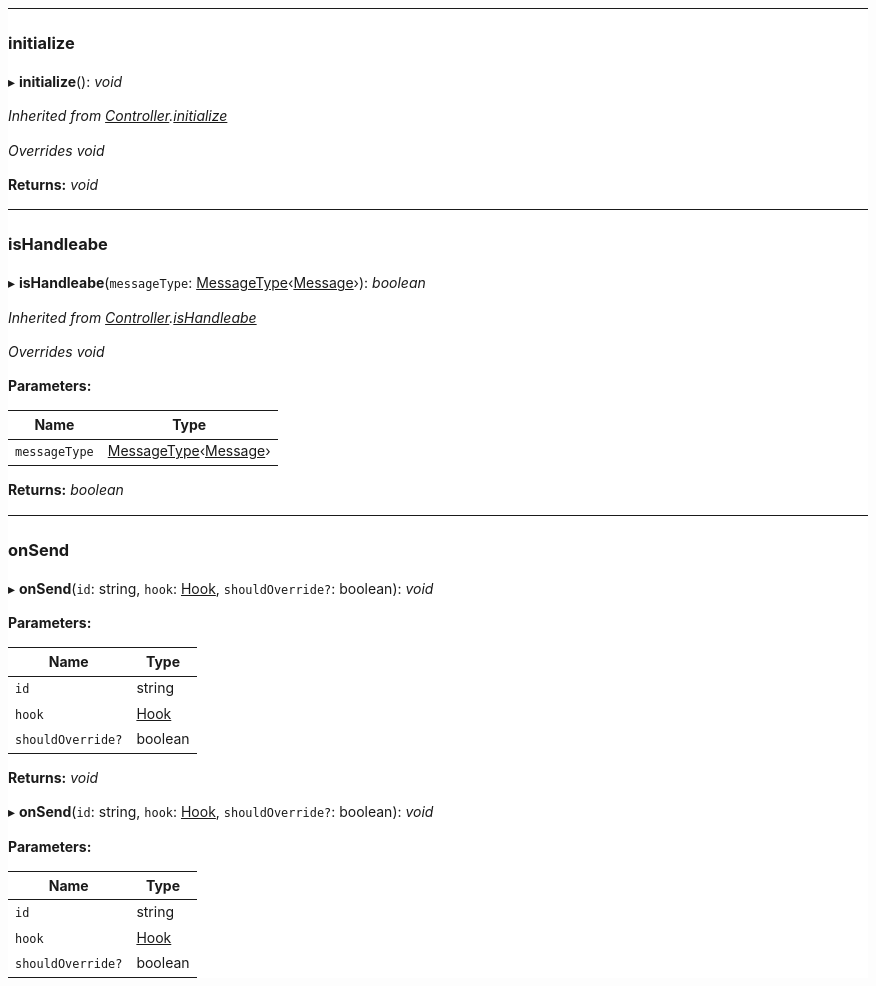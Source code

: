 ___

###  initialize

▸ **initialize**(): *void*

*Inherited from [Controller](types.controller.md).[initialize](types.controller.md#initialize)*

*Overrides void*

**Returns:** *void*

___

###  isHandleabe

▸ **isHandleabe**(`messageType`: [MessageType](types.messagetype.md)‹[Message](types.message.md)›): *boolean*

*Inherited from [Controller](types.controller.md).[isHandleabe](types.controller.md#ishandleabe)*

*Overrides void*

**Parameters:**

Name | Type |
------ | ------ |
`messageType` | [MessageType](types.messagetype.md)‹[Message](types.message.md)› |

**Returns:** *boolean*

___

###  onSend

▸ **onSend**(`id`: string, `hook`: [Hook](../modules/types.md#hook), `shouldOverride?`: boolean): *void*

**Parameters:**

Name | Type |
------ | ------ |
`id` | string |
`hook` | [Hook](../modules/types.md#hook) |
`shouldOverride?` | boolean |

**Returns:** *void*

▸ **onSend**(`id`: string, `hook`: [Hook](../modules/types.md#hook), `shouldOverride?`: boolean): *void*

**Parameters:**

Name | Type |
------ | ------ |
`id` | string |
`hook` | [Hook](../modules/types.md#hook) |
`shouldOverride?` | boolean |
